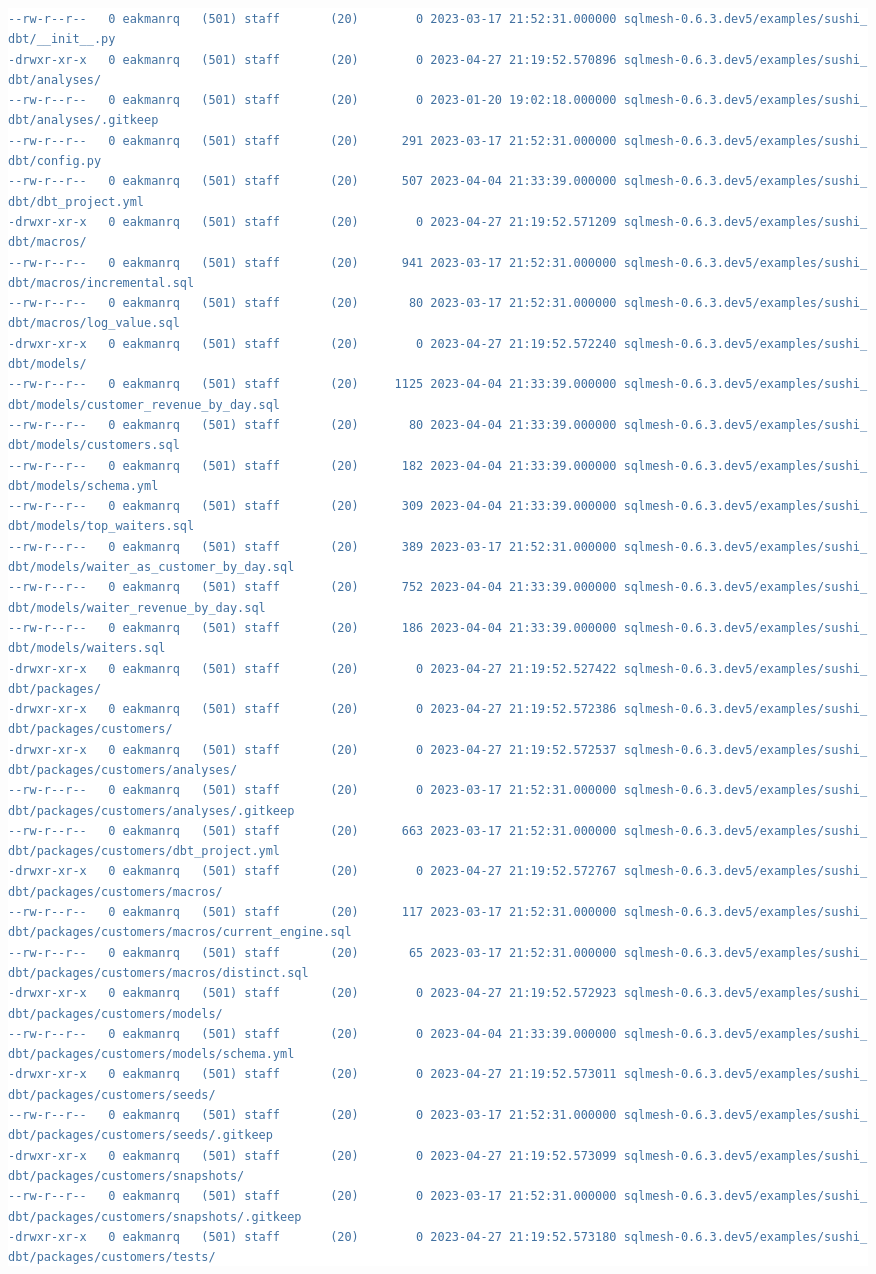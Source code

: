 ```diff
--rw-r--r--   0 eakmanrq   (501) staff       (20)        0 2023-03-17 21:52:31.000000 sqlmesh-0.6.3.dev5/examples/sushi_dbt/__init__.py
-drwxr-xr-x   0 eakmanrq   (501) staff       (20)        0 2023-04-27 21:19:52.570896 sqlmesh-0.6.3.dev5/examples/sushi_dbt/analyses/
--rw-r--r--   0 eakmanrq   (501) staff       (20)        0 2023-01-20 19:02:18.000000 sqlmesh-0.6.3.dev5/examples/sushi_dbt/analyses/.gitkeep
--rw-r--r--   0 eakmanrq   (501) staff       (20)      291 2023-03-17 21:52:31.000000 sqlmesh-0.6.3.dev5/examples/sushi_dbt/config.py
--rw-r--r--   0 eakmanrq   (501) staff       (20)      507 2023-04-04 21:33:39.000000 sqlmesh-0.6.3.dev5/examples/sushi_dbt/dbt_project.yml
-drwxr-xr-x   0 eakmanrq   (501) staff       (20)        0 2023-04-27 21:19:52.571209 sqlmesh-0.6.3.dev5/examples/sushi_dbt/macros/
--rw-r--r--   0 eakmanrq   (501) staff       (20)      941 2023-03-17 21:52:31.000000 sqlmesh-0.6.3.dev5/examples/sushi_dbt/macros/incremental.sql
--rw-r--r--   0 eakmanrq   (501) staff       (20)       80 2023-03-17 21:52:31.000000 sqlmesh-0.6.3.dev5/examples/sushi_dbt/macros/log_value.sql
-drwxr-xr-x   0 eakmanrq   (501) staff       (20)        0 2023-04-27 21:19:52.572240 sqlmesh-0.6.3.dev5/examples/sushi_dbt/models/
--rw-r--r--   0 eakmanrq   (501) staff       (20)     1125 2023-04-04 21:33:39.000000 sqlmesh-0.6.3.dev5/examples/sushi_dbt/models/customer_revenue_by_day.sql
--rw-r--r--   0 eakmanrq   (501) staff       (20)       80 2023-04-04 21:33:39.000000 sqlmesh-0.6.3.dev5/examples/sushi_dbt/models/customers.sql
--rw-r--r--   0 eakmanrq   (501) staff       (20)      182 2023-04-04 21:33:39.000000 sqlmesh-0.6.3.dev5/examples/sushi_dbt/models/schema.yml
--rw-r--r--   0 eakmanrq   (501) staff       (20)      309 2023-04-04 21:33:39.000000 sqlmesh-0.6.3.dev5/examples/sushi_dbt/models/top_waiters.sql
--rw-r--r--   0 eakmanrq   (501) staff       (20)      389 2023-03-17 21:52:31.000000 sqlmesh-0.6.3.dev5/examples/sushi_dbt/models/waiter_as_customer_by_day.sql
--rw-r--r--   0 eakmanrq   (501) staff       (20)      752 2023-04-04 21:33:39.000000 sqlmesh-0.6.3.dev5/examples/sushi_dbt/models/waiter_revenue_by_day.sql
--rw-r--r--   0 eakmanrq   (501) staff       (20)      186 2023-04-04 21:33:39.000000 sqlmesh-0.6.3.dev5/examples/sushi_dbt/models/waiters.sql
-drwxr-xr-x   0 eakmanrq   (501) staff       (20)        0 2023-04-27 21:19:52.527422 sqlmesh-0.6.3.dev5/examples/sushi_dbt/packages/
-drwxr-xr-x   0 eakmanrq   (501) staff       (20)        0 2023-04-27 21:19:52.572386 sqlmesh-0.6.3.dev5/examples/sushi_dbt/packages/customers/
-drwxr-xr-x   0 eakmanrq   (501) staff       (20)        0 2023-04-27 21:19:52.572537 sqlmesh-0.6.3.dev5/examples/sushi_dbt/packages/customers/analyses/
--rw-r--r--   0 eakmanrq   (501) staff       (20)        0 2023-03-17 21:52:31.000000 sqlmesh-0.6.3.dev5/examples/sushi_dbt/packages/customers/analyses/.gitkeep
--rw-r--r--   0 eakmanrq   (501) staff       (20)      663 2023-03-17 21:52:31.000000 sqlmesh-0.6.3.dev5/examples/sushi_dbt/packages/customers/dbt_project.yml
-drwxr-xr-x   0 eakmanrq   (501) staff       (20)        0 2023-04-27 21:19:52.572767 sqlmesh-0.6.3.dev5/examples/sushi_dbt/packages/customers/macros/
--rw-r--r--   0 eakmanrq   (501) staff       (20)      117 2023-03-17 21:52:31.000000 sqlmesh-0.6.3.dev5/examples/sushi_dbt/packages/customers/macros/current_engine.sql
--rw-r--r--   0 eakmanrq   (501) staff       (20)       65 2023-03-17 21:52:31.000000 sqlmesh-0.6.3.dev5/examples/sushi_dbt/packages/customers/macros/distinct.sql
-drwxr-xr-x   0 eakmanrq   (501) staff       (20)        0 2023-04-27 21:19:52.572923 sqlmesh-0.6.3.dev5/examples/sushi_dbt/packages/customers/models/
--rw-r--r--   0 eakmanrq   (501) staff       (20)        0 2023-04-04 21:33:39.000000 sqlmesh-0.6.3.dev5/examples/sushi_dbt/packages/customers/models/schema.yml
-drwxr-xr-x   0 eakmanrq   (501) staff       (20)        0 2023-04-27 21:19:52.573011 sqlmesh-0.6.3.dev5/examples/sushi_dbt/packages/customers/seeds/
--rw-r--r--   0 eakmanrq   (501) staff       (20)        0 2023-03-17 21:52:31.000000 sqlmesh-0.6.3.dev5/examples/sushi_dbt/packages/customers/seeds/.gitkeep
-drwxr-xr-x   0 eakmanrq   (501) staff       (20)        0 2023-04-27 21:19:52.573099 sqlmesh-0.6.3.dev5/examples/sushi_dbt/packages/customers/snapshots/
--rw-r--r--   0 eakmanrq   (501) staff       (20)        0 2023-03-17 21:52:31.000000 sqlmesh-0.6.3.dev5/examples/sushi_dbt/packages/customers/snapshots/.gitkeep
-drwxr-xr-x   0 eakmanrq   (501) staff       (20)        0 2023-04-27 21:19:52.573180 sqlmesh-0.6.3.dev5/examples/sushi_dbt/packages/customers/tests/
```